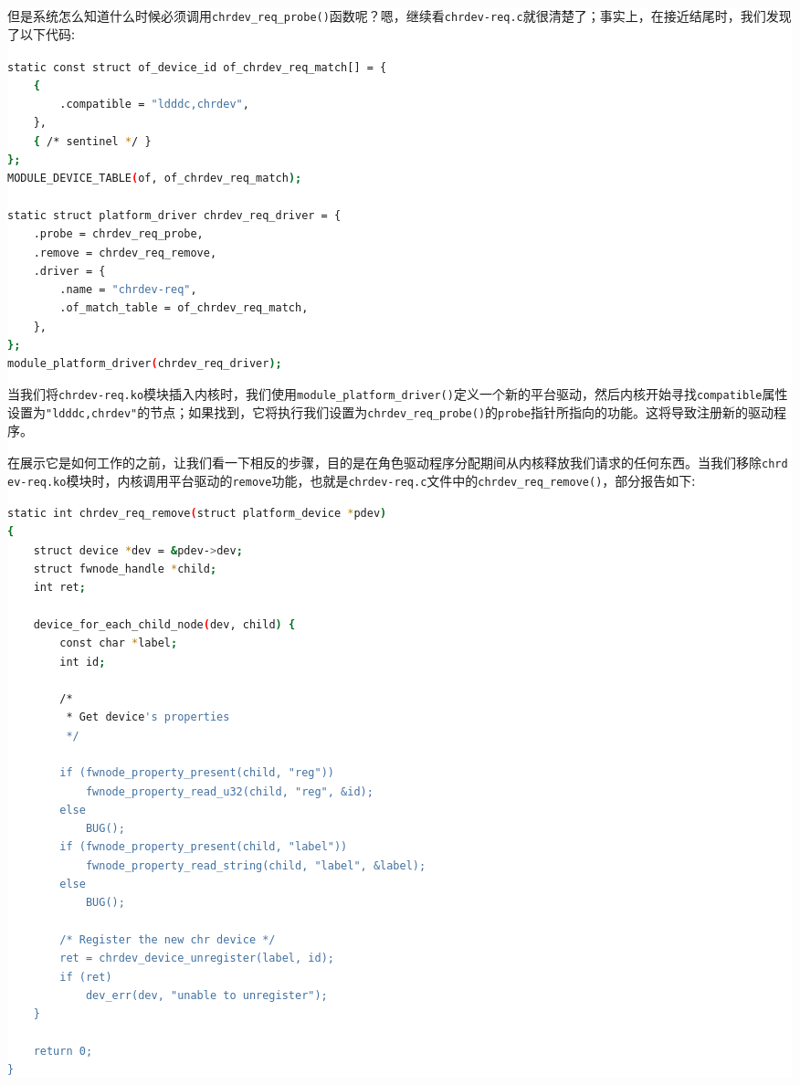 但是系统怎么知道什么时候必须调用`chrdev_req_probe()`函数呢？嗯，继续看`chrdev-req.c`就很清楚了；事实上，在接近结尾时，我们发现了以下代码:

```sh
static const struct of_device_id of_chrdev_req_match[] = {
    {
        .compatible = "ldddc,chrdev",
    },
    { /* sentinel */ }
};
MODULE_DEVICE_TABLE(of, of_chrdev_req_match);

static struct platform_driver chrdev_req_driver = {
    .probe = chrdev_req_probe,
    .remove = chrdev_req_remove,
    .driver = {
        .name = "chrdev-req",
        .of_match_table = of_chrdev_req_match,
    },
};
module_platform_driver(chrdev_req_driver);
```

当我们将`chrdev-req.ko`模块插入内核时，我们使用`module_platform_driver()`定义一个新的平台驱动，然后内核开始寻找`compatible`属性设置为`"ldddc,chrdev"`的节点；如果找到，它将执行我们设置为`chrdev_req_probe()`的`probe`指针所指向的功能。这将导致注册新的驱动程序。

在展示它是如何工作的之前，让我们看一下相反的步骤，目的是在角色驱动程序分配期间从内核释放我们请求的任何东西。当我们移除`chrdev-req.ko`模块时，内核调用平台驱动的`remove`功能，也就是`chrdev-req.c`文件中的`chrdev_req_remove()`，部分报告如下:

```sh
static int chrdev_req_remove(struct platform_device *pdev)
{
    struct device *dev = &pdev->dev;
    struct fwnode_handle *child;
    int ret;

    device_for_each_child_node(dev, child) {
        const char *label; 
        int id;

        /*
         * Get device's properties
         */

        if (fwnode_property_present(child, "reg")) 
            fwnode_property_read_u32(child, "reg", &id);
        else
            BUG();
        if (fwnode_property_present(child, "label"))
            fwnode_property_read_string(child, "label", &label);
        else
            BUG();

        /* Register the new chr device */
        ret = chrdev_device_unregister(label, id);
        if (ret)
            dev_err(dev, "unable to unregister");
    }

    return 0;
}
```
